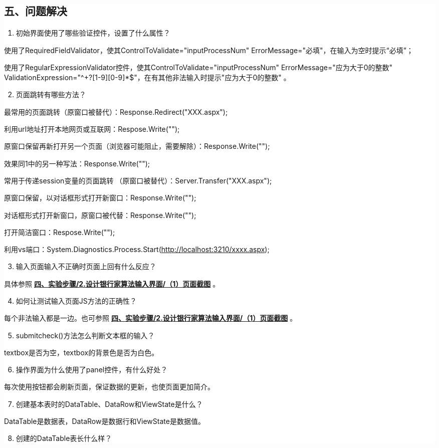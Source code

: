  

## 五、**问题解决**

1. 初始界面使用了哪些验证控件，设置了什么属性？

使用了RequiredFieldValidator，使其ControlToValidate="inputProcessNum" ErrorMessage="必填"，在输入为空时提示“必填”；

使用了RegularExpressionValidator控件，使其ControlToValidate="inputProcessNum" ErrorMessage="应为大于0的整数" ValidationExpression="^\+?[1-9][0-9]*$"，在有其他非法输入时提示"应为大于0的整数" 。

 

2. 页面跳转有哪些方法？

最常用的页面跳转（原窗口被替代）：Response.Redirect("XXX.aspx");

利用url地址打开本地网页或互联网：Respose.Write("<script language='javascript'>window.open('"+ url+"');</script>");

原窗口保留再新打开另一个页面（浏览器可能阻止，需要解除）：Response.Write("<script>window.open('xxxx.aspx','_blank')</script>");

效果同1中的另一种写法：Response.Write("<script>window.location='xxxx.aspx'</script>");

常用于传递session变量的页面跳转 （原窗口被替代）：Server.Transfer("XXX.aspx");

原窗口保留，以对话框形式打开新窗口：Response.Write("<script>window.showModelessDialog('XXX.aspx')</script>");

对话框形式打开新窗口，原窗口被代替：Response.Write("<script>window.showModelDialog('XXX.aspx')</script>");

打开简洁窗口：Respose.Write("<script language='javascript'>window.open('"+url+"','','resizable=1,scrollbars=0,status=1,menubar=no,toolbar=no,location=no, menu=no');</script>");

利用vs端口：System.Diagnostics.Process.Start([http://localhost:3210/xxxx.aspx](http://localhost:3210/系统管理员.aspx));

 

3. 输入页面输入不正确时页面上回有什么反应？

具体参照 [**四、实验步骤/2.设计银行家算法输入界面/（1）页面截图**](#p3and4) 。

 

4. 如何让测试输入页面JS方法的正确性？

每个非法输入都是一边。也可参照 [**四、实验步骤/2.设计银行家算法输入界面/（1）页面截图**](#p3and4) 。

 

5. submitcheck()方法怎么判断文本框的输入？

textbox是否为空，textbox的背景色是否为白色。

 

6. 操作界面为什么使用了panel控件，有什么好处？

每次使用按钮都会刷新页面，保证数据的更新，也使页面更加简介。

 

7. 创建基本表时的DataTable、DataRow和ViewState是什么？

DataTable是数据表，DataRow是数据行和ViewState是数据值。

 

8. 创建的DataTable表长什么样？
